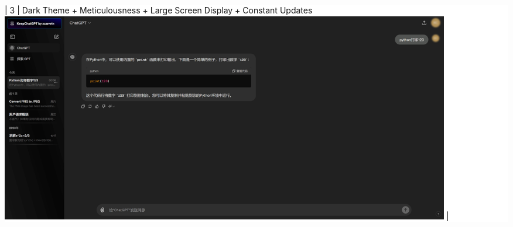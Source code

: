 | 3 | Dark Theme + Meticulousness + Large Screen Display + Constant Updates<br><img src="/assets/chat_dark.png" width="750"></img> |